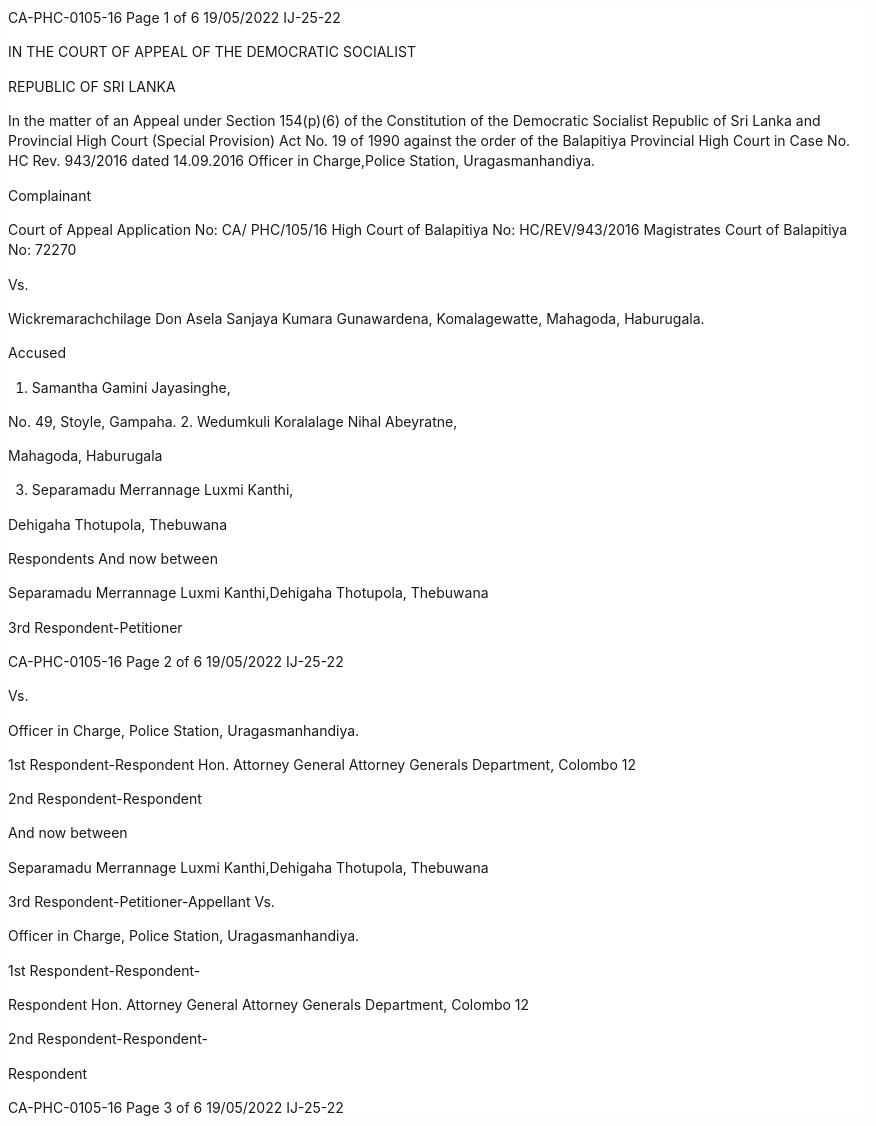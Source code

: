 CA-PHC-0105-16 Page 1 of 6 19/05/2022 IJ-25-22

IN THE COURT OF APPEAL OF THE DEMOCRATIC SOCIALIST

REPUBLIC OF SRI LANKA

In the matter of an Appeal under Section 154(p)(6) of the Constitution of the Democratic Socialist Republic of Sri Lanka and Provincial High Court (Special Provision) Act No. 19 of 1990 against the order of the Balapitiya Provincial High Court in Case No. HC Rev. 943/2016 dated 14.09.2016 Officer in Charge,Police Station, Uragasmanhandiya.

Complainant

Court of Appeal Application No: CA/ PHC/105/16 High Court of Balapitiya No: HC/REV/943/2016 Magistrates Court of Balapitiya No: 72270

Vs.

Wickremarachchilage Don Asela Sanjaya Kumara Gunawardena, Komalagewatte, Mahagoda, Haburugala.

Accused

1. Samantha Gamini Jayasinghe,

No. 49, Stoyle, Gampaha. 2. Wedumkuli Koralalage Nihal Abeyratne,

Mahagoda, Haburugala

3. Separamadu Merrannage Luxmi Kanthi,

Dehigaha Thotupola, Thebuwana

Respondents And now between

Separamadu Merrannage Luxmi Kanthi,Dehigaha Thotupola, Thebuwana

3rd Respondent-Petitioner

CA-PHC-0105-16 Page 2 of 6 19/05/2022 IJ-25-22

Vs.

Officer in Charge, Police Station, Uragasmanhandiya.

1st Respondent-Respondent Hon. Attorney General Attorney Generals Department, Colombo 12

2nd Respondent-Respondent

And now between

Separamadu Merrannage Luxmi Kanthi,Dehigaha Thotupola, Thebuwana

3rd Respondent-Petitioner-Appellant Vs.

Officer in Charge, Police Station, Uragasmanhandiya.

1st Respondent-Respondent-

Respondent Hon. Attorney General Attorney Generals Department, Colombo 12

2nd Respondent-Respondent-

Respondent

CA-PHC-0105-16 Page 3 of 6 19/05/2022 IJ-25-22
